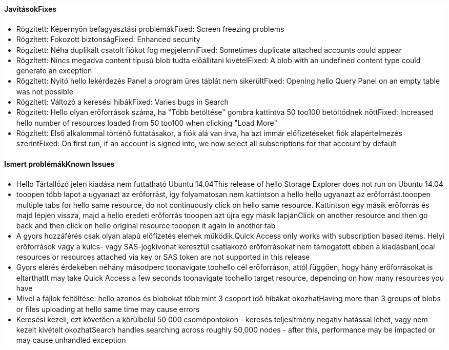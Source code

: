 #### <a name="fixes"></a><span data-ttu-id="a889b-288">Javítások</span><span class="sxs-lookup"><span data-stu-id="a889b-288">Fixes</span></span>

* <span data-ttu-id="a889b-289">Rögzített: Képernyőn befagyasztási problémák</span><span class="sxs-lookup"><span data-stu-id="a889b-289">Fixed: Screen freezing problems</span></span>
* <span data-ttu-id="a889b-290">Rögzített: Fokozott biztonság</span><span class="sxs-lookup"><span data-stu-id="a889b-290">Fixed: Enhanced security</span></span>
* <span data-ttu-id="a889b-291">Rögzített: Néha duplikált csatolt fiókot fog megjelenni</span><span class="sxs-lookup"><span data-stu-id="a889b-291">Fixed: Sometimes duplicate attached accounts could appear</span></span>
* <span data-ttu-id="a889b-292">Rögzített: Nincs megadva content típusú blob tudta előállítani kivétel</span><span class="sxs-lookup"><span data-stu-id="a889b-292">Fixed: A blob with an undefined content type could generate an exception</span></span>
* <span data-ttu-id="a889b-293">Rögzített: Nyitó hello lekérdezés Panel a program üres táblát nem sikerült</span><span class="sxs-lookup"><span data-stu-id="a889b-293">Fixed: Opening hello Query Panel on an empty table was not possible</span></span>
* <span data-ttu-id="a889b-294">Rögzített: Változó a keresési hibák</span><span class="sxs-lookup"><span data-stu-id="a889b-294">Fixed: Varies bugs in Search</span></span>
* <span data-ttu-id="a889b-295">Rögzített: Hello olyan erőforrások száma, ha "Több betöltése" gombra kattintva 50 too100 betöltődnek nőtt</span><span class="sxs-lookup"><span data-stu-id="a889b-295">Fixed: Increased hello number of resources loaded from 50 too100 when clicking "Load More"</span></span>
* <span data-ttu-id="a889b-296">Rögzített: Első alkalommal történő futtatásakor, a fiók alá van írva, ha azt immár előfizetéseket fiók alapértelmezés szerint</span><span class="sxs-lookup"><span data-stu-id="a889b-296">Fixed: On first run, if an account is signed into, we now select all subscriptions for that account by default</span></span> 

#### <a name="known-issues"></a><span data-ttu-id="a889b-297">Ismert problémák</span><span class="sxs-lookup"><span data-stu-id="a889b-297">Known Issues</span></span>

* <span data-ttu-id="a889b-298">Hello Tártallózó jelen kiadása nem futtatható Ubuntu 14.04</span><span class="sxs-lookup"><span data-stu-id="a889b-298">This release of hello Storage Explorer does not run on Ubuntu 14.04</span></span>
* <span data-ttu-id="a889b-299">tooopen több lapot a ugyanazt az erőforrást, így folyamatosan nem kattintson a hello hello ugyanazt az erőforrást.</span><span class="sxs-lookup"><span data-stu-id="a889b-299">tooopen multiple tabs for hello same resource, do not continuously click on hello same resource.</span></span> <span data-ttu-id="a889b-300">Kattintson egy másik erőforrás és majd lépjen vissza, majd a hello eredeti erőforrás tooopen azt újra egy másik lapján</span><span class="sxs-lookup"><span data-stu-id="a889b-300">Click on another resource and then go back and then click on hello original resource tooopen it again in another tab</span></span> 
* <span data-ttu-id="a889b-301">A gyors hozzáférés csak olyan alapú előfizetés elemek működik.</span><span class="sxs-lookup"><span data-stu-id="a889b-301">Quick Access only works with subscription based items.</span></span> <span data-ttu-id="a889b-302">Helyi erőforrások vagy a kulcs- vagy SAS-jogkivonat keresztül csatlakozó erőforrásokat nem támogatott ebben a kiadásban</span><span class="sxs-lookup"><span data-stu-id="a889b-302">Local resources or resources attached via key or SAS token are not supported in this release</span></span>
* <span data-ttu-id="a889b-303">Gyors elérés érdekében néhány másodperc toonavigate toohello cél erőforráson, attól függően, hogy hány erőforrásokat is eltarthat</span><span class="sxs-lookup"><span data-stu-id="a889b-303">It may take Quick Access a few seconds toonavigate toohello target resource, depending on how many resources you have</span></span>
* <span data-ttu-id="a889b-304">Mivel a fájlok feltöltése: hello azonos és blobokat több mint 3 csoport idő hibákat okozhat</span><span class="sxs-lookup"><span data-stu-id="a889b-304">Having more than 3 groups of blobs or files uploading at hello same time may cause errors</span></span>
* <span data-ttu-id="a889b-305">Keresési kezeli, ezt követően a körülbelül 50 000 csomópontokon - keresés teljesítmény negatív hatással lehet, vagy nem kezelt kivételt okozhat</span><span class="sxs-lookup"><span data-stu-id="a889b-305">Search handles searching across roughly 50,000 nodes - after this, performance may be impacted or may cause unhandled exception</span></span>
